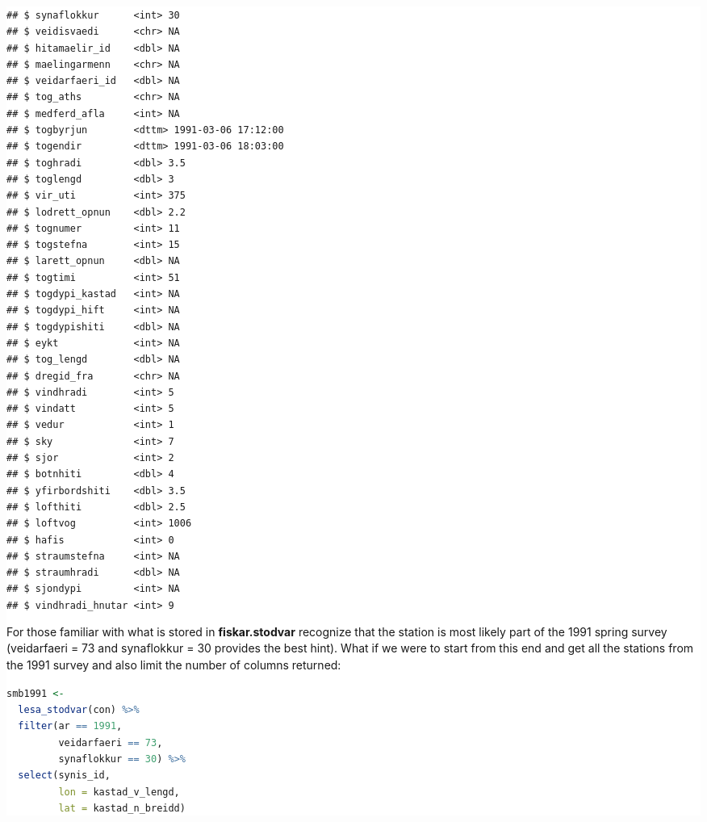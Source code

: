 ```
## $ synaflokkur      <int> 30
## $ veidisvaedi      <chr> NA
## $ hitamaelir_id    <dbl> NA
## $ maelingarmenn    <chr> NA
## $ veidarfaeri_id   <dbl> NA
## $ tog_aths         <chr> NA
## $ medferd_afla     <int> NA
## $ togbyrjun        <dttm> 1991-03-06 17:12:00
## $ togendir         <dttm> 1991-03-06 18:03:00
## $ toghradi         <dbl> 3.5
## $ toglengd         <dbl> 3
## $ vir_uti          <int> 375
## $ lodrett_opnun    <dbl> 2.2
## $ tognumer         <int> 11
## $ togstefna        <int> 15
## $ larett_opnun     <dbl> NA
## $ togtimi          <int> 51
## $ togdypi_kastad   <int> NA
## $ togdypi_hift     <int> NA
## $ togdypishiti     <dbl> NA
## $ eykt             <int> NA
## $ tog_lengd        <dbl> NA
## $ dregid_fra       <chr> NA
## $ vindhradi        <int> 5
## $ vindatt          <int> 5
## $ vedur            <int> 1
## $ sky              <int> 7
## $ sjor             <int> 2
## $ botnhiti         <dbl> 4
## $ yfirbordshiti    <dbl> 3.5
## $ lofthiti         <dbl> 2.5
## $ loftvog          <int> 1006
## $ hafis            <int> 0
## $ straumstefna     <int> NA
## $ straumhradi      <dbl> NA
## $ sjondypi         <int> NA
## $ vindhradi_hnutar <int> 9
```

For those familiar with what is stored in **fiskar.stodvar** recognize that the station is most likely part of the 1991 spring survey (veidarfaeri = 73 and synaflokkur = 30 provides the best hint). What if we were to start from this end and get all the stations from the 1991 survey and also limit the number of columns returned:

```r
smb1991 <-
  lesa_stodvar(con) %>% 
  filter(ar == 1991,
         veidarfaeri == 73,
         synaflokkur == 30) %>% 
  select(synis_id,
         lon = kastad_v_lengd,
         lat = kastad_n_breidd)
```
